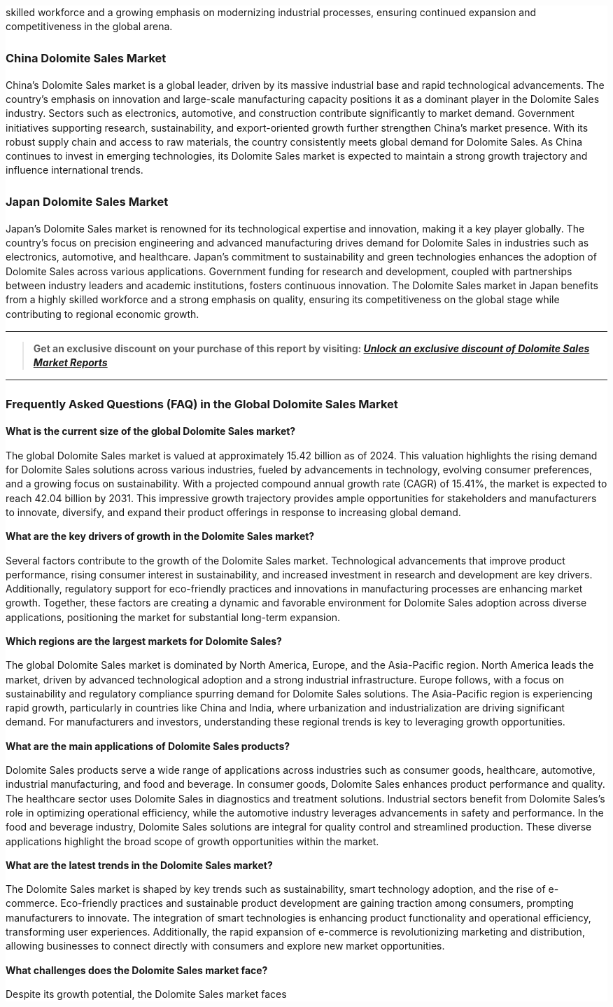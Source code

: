 skilled workforce and a growing emphasis on modernizing industrial processes, ensuring continued expansion and competitiveness in the global arena.</p><h3>China Dolomite Sales Market</h3><p>China&rsquo;s Dolomite Sales market is a global leader, driven by its massive industrial base and rapid technological advancements. The country&rsquo;s emphasis on innovation and large-scale manufacturing capacity positions it as a dominant player in the Dolomite Sales industry. Sectors such as electronics, automotive, and construction contribute significantly to market demand. Government initiatives supporting research, sustainability, and export-oriented growth further strengthen China&rsquo;s market presence. With its robust supply chain and access to raw materials, the country consistently meets global demand for Dolomite Sales. As China continues to invest in emerging technologies, its Dolomite Sales market is expected to maintain a strong growth trajectory and influence international trends.</p><h3>Japan Dolomite Sales Market</h3><p>Japan&rsquo;s Dolomite Sales market is renowned for its technological expertise and innovation, making it a key player globally. The country&rsquo;s focus on precision engineering and advanced manufacturing drives demand for Dolomite Sales in industries such as electronics, automotive, and healthcare. Japan&rsquo;s commitment to sustainability and green technologies enhances the adoption of Dolomite Sales across various applications. Government funding for research and development, coupled with partnerships between industry leaders and academic institutions, fosters continuous innovation. The Dolomite Sales market in Japan benefits from a highly skilled workforce and a strong emphasis on quality, ensuring its competitiveness on the global stage while contributing to regional economic growth.</p><hr /><blockquote><p><strong>Get an exclusive discount on your purchase of this report by visiting: <em><a href="://marketresearchpulse.com/ask-for-discount/34749?utm_source=Github&amp;utm_medium=021">Unlock an exclusive discount of Dolomite Sales Market Reports</a></em>&nbsp;</strong></p></blockquote><hr /><h3>Frequently Asked Questions (FAQ) in the Global Dolomite Sales Market</h3><p><strong>What is the current size of the global Dolomite Sales market?</strong></p><p>The global Dolomite Sales market is valued at approximately 15.42 billion as of 2024. This valuation highlights the rising demand for Dolomite Sales solutions across various industries, fueled by advancements in technology, evolving consumer preferences, and a growing focus on sustainability. With a projected compound annual growth rate (CAGR) of 15.41%, the market is expected to reach 42.04 billion by 2031. This impressive growth trajectory provides ample opportunities for stakeholders and manufacturers to innovate, diversify, and expand their product offerings in response to increasing global demand.</p><p><strong>What are the key drivers of growth in the Dolomite Sales market?</strong></p><p>Several factors contribute to the growth of the Dolomite Sales market. Technological advancements that improve product performance, rising consumer interest in sustainability, and increased investment in research and development are key drivers. Additionally, regulatory support for eco-friendly practices and innovations in manufacturing processes are enhancing market growth. Together, these factors are creating a dynamic and favorable environment for Dolomite Sales adoption across diverse applications, positioning the market for substantial long-term expansion.</p><p><strong>Which regions are the largest markets for Dolomite Sales?</strong></p><p>The global Dolomite Sales market is dominated by North America, Europe, and the Asia-Pacific region. North America leads the market, driven by advanced technological adoption and a strong industrial infrastructure. Europe follows, with a focus on sustainability and regulatory compliance spurring demand for Dolomite Sales solutions. The Asia-Pacific region is experiencing rapid growth, particularly in countries like China and India, where urbanization and industrialization are driving significant demand. For manufacturers and investors, understanding these regional trends is key to leveraging growth opportunities.</p><p><strong>What are the main applications of Dolomite Sales products?</strong></p><p>Dolomite Sales products serve a wide range of applications across industries such as consumer goods, healthcare, automotive, industrial manufacturing, and food and beverage. In consumer goods, Dolomite Sales enhances product performance and quality. The healthcare sector uses Dolomite Sales in diagnostics and treatment solutions. Industrial sectors benefit from Dolomite Sales&rsquo;s role in optimizing operational efficiency, while the automotive industry leverages advancements in safety and performance. In the food and beverage industry, Dolomite Sales solutions are integral for quality control and streamlined production. These diverse applications highlight the broad scope of growth opportunities within the market.</p><p><strong>What are the latest trends in the Dolomite Sales market?</strong></p><p>The Dolomite Sales market is shaped by key trends such as sustainability, smart technology adoption, and the rise of e-commerce. Eco-friendly practices and sustainable product development are gaining traction among consumers, prompting manufacturers to innovate. The integration of smart technologies is enhancing product functionality and operational efficiency, transforming user experiences. Additionally, the rapid expansion of e-commerce is revolutionizing marketing and distribution, allowing businesses to connect directly with consumers and explore new market opportunities.</p><p><strong>What challenges does the Dolomite Sales market face?</strong></p><p>Despite its growth potential, the Dolomite Sales market faces